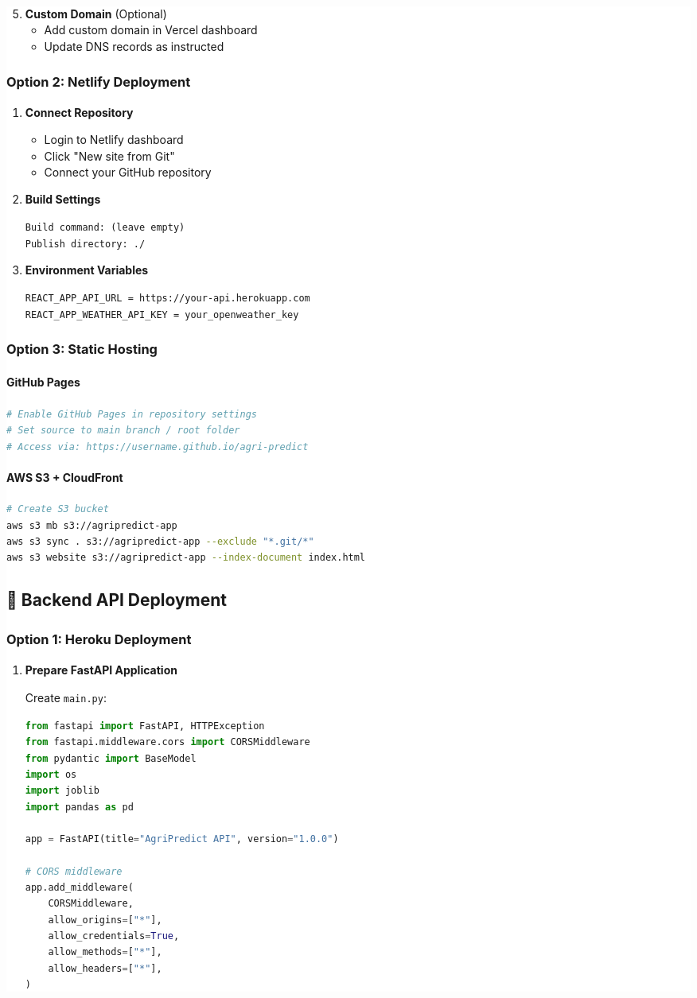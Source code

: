 5. **Custom Domain** (Optional)
   - Add custom domain in Vercel dashboard
   - Update DNS records as instructed

### Option 2: Netlify Deployment

1. **Connect Repository**
   - Login to Netlify dashboard
   - Click "New site from Git"
   - Connect your GitHub repository

2. **Build Settings**
   ```
   Build command: (leave empty)
   Publish directory: ./
   ```

3. **Environment Variables**
   ```
   REACT_APP_API_URL = https://your-api.herokuapp.com
   REACT_APP_WEATHER_API_KEY = your_openweather_key
   ```

### Option 3: Static Hosting

#### GitHub Pages
```bash
# Enable GitHub Pages in repository settings
# Set source to main branch / root folder
# Access via: https://username.github.io/agri-predict
```

#### AWS S3 + CloudFront
```bash
# Create S3 bucket
aws s3 mb s3://agripredict-app
aws s3 sync . s3://agripredict-app --exclude "*.git/*"
aws s3 website s3://agripredict-app --index-document index.html
```

## 🔧 Backend API Deployment

### Option 1: Heroku Deployment

1. **Prepare FastAPI Application**
   
   Create `main.py`:
   ```python
   from fastapi import FastAPI, HTTPException
   from fastapi.middleware.cors import CORSMiddleware
   from pydantic import BaseModel
   import os
   import joblib
   import pandas as pd
   
   app = FastAPI(title="AgriPredict API", version="1.0.0")
   
   # CORS middleware
   app.add_middleware(
       CORSMiddleware,
       allow_origins=["*"],
       allow_credentials=True,
       allow_methods=["*"],
       allow_headers=["*"],
   )
   
   ```